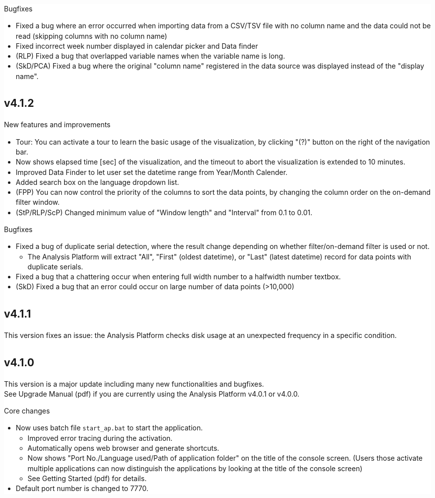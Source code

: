 Bugfixes

* Fixed a bug where an error occurred when importing data from a CSV/TSV file with no column name and the data could not be read (skipping columns with no column name)
* Fixed incorrect week number displayed in calendar picker and Data finder
* (RLP) Fixed a bug that overlapped variable names when the variable name is long.
* (SkD/PCA) Fixed a bug where the original "column name" registered in the data source was displayed instead of the "display name".

## v4.1.2

New features and improvements

* Tour: You can activate a tour to learn the basic usage of the visualization, by clicking "(?)" button on the right of the navigation bar.
* Now shows elapsed time \[sec\] of the visualization, and the timeout to abort the visualization is extended to 10 minutes.
* Improved Data Finder to let user set the datetime range from Year/Month Calender.
* Added search box on the language dropdown list.
* (FPP) You can now control the priority of the columns to sort the data points, by changing the column order on the on-demand filter window.
* (StP/RLP/ScP) Changed minimum value of "Window length" and "Interval" from 0.1 to 0.01.

Bugfixes

* Fixed a bug of duplicate serial detection, where the result change depending on whether filter/on-demand filter is used or not.
  * The Analysis Platform will extract "All", "First" (oldest datetime), or "Last" (latest datetime) record for data points with duplicate serials.
* Fixed a bug that a chattering occur when entering full width number to a halfwidth number textbox.
* (SkD) Fixed a bug that an error could occur on large number of data points (>10,000)

## v4.1.1

This version fixes an issue: the Analysis Platform checks disk usage at an unexpected frequency in a specific condition.

## v4.1.0

This version is a major update including many new functionalities and bugfixes.  
See Upgrade Manual (pdf) if you are currently using the Analysis Platform v4.0.1 or v4.0.0.

Core changes

* Now uses batch file `start_ap.bat` to start the application.
  * Improved error tracing during the activation.
  * Automatically opens web browser and generate shortcuts.
  * Now shows "Port No./Language used/Path of application folder" on the title of the console screen. (Users those activate multiple applications can now distinguish the applications by looking at the title of the console screen)
  * See Getting Started (pdf) for details.
* Default port number is changed to 7770.
